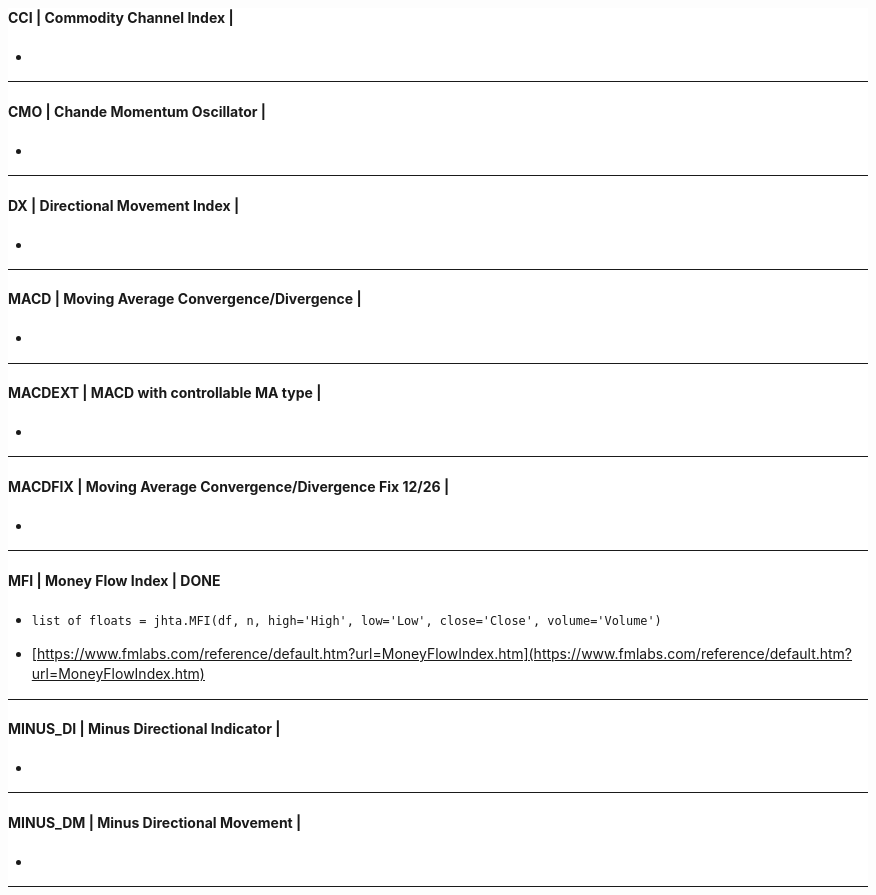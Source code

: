 #### CCI | Commodity Channel Index |

-

---

#### CMO | Chande Momentum Oscillator |

-

---

#### DX | Directional Movement Index |

-

---

#### MACD | Moving Average Convergence/Divergence |

-

---

#### MACDEXT | MACD with controllable MA type |

-

---

#### MACDFIX | Moving Average Convergence/Divergence Fix 12/26 |

-

---

#### MFI | Money Flow Index | DONE

- ```list of floats = jhta.MFI(df, n, high='High', low='Low', close='Close', volume='Volume')```

- [https://www.fmlabs.com/reference/default.htm?url=MoneyFlowIndex.htm](https://www.fmlabs.com/reference/default.htm?url=MoneyFlowIndex.htm)

---

#### MINUS_DI | Minus Directional Indicator |

-

---

#### MINUS_DM | Minus Directional Movement |

-

---
